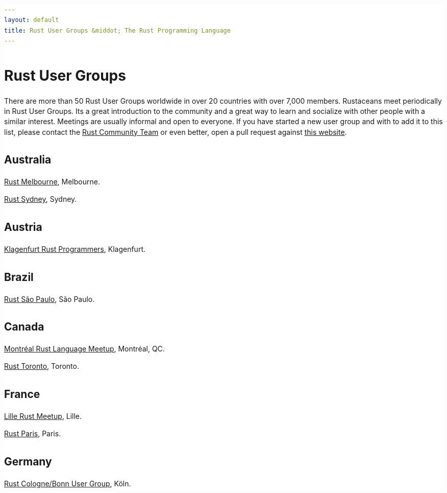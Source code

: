 ```yaml
---
layout: default
title: Rust User Groups &middot; The Rust Programming Language
---
```


# Rust User Groups

There are more than 50 Rust User Groups worldwide in over 20 countries
with over 7,000 members. Rustaceans meet periodically in Rust User
Groups.  Its a great introduction to the community and a great way to
learn and socialize with other people with a similar interest.
Meetings are usually informal and open to
everyone. If you have started a new user group and with to add it to
this list, please contact the [Rust Community
Team](./team.html#Community) or
even better, open a pull request against
[this website](https://github.com/rust-lang/rust-www/blob/master/pt-BR/user-groups.md).

## Australia

[Rust Melbourne](https://www.meetup.com/Rust-Melbourne/), Melbourne.

[Rust Sydney](https://www.meetup.com/Rust-Sydney/), Sydney.

## Austria

[Klagenfurt Rust Programmers](https://www.meetup.com/Klagenfurt-Rust/), Klagenfurt.

## Brazil

[Rust São Paulo](https://www.meetup.com/Rust-Sao-Paulo-Meetup/), São Paulo.

## Canada

[Montréal Rust Language Meetup](https://www.meetup.com/Montreal-Rust-Language-Meetup/), Montréal, QC.

[Rust Toronto](https://www.meetup.com/Rust-Toronto/), Toronto.

## France

[Lille Rust Meetup](https://www.meetup.com/rust-lille/), Lille.

[Rust Paris](https://www.meetup.com/Rust-Paris/), Paris.

## Germany

[Rust Cologne/Bonn User Group](https://www.meetup.com/Rust-Cologne-Bonn/), Köln.
